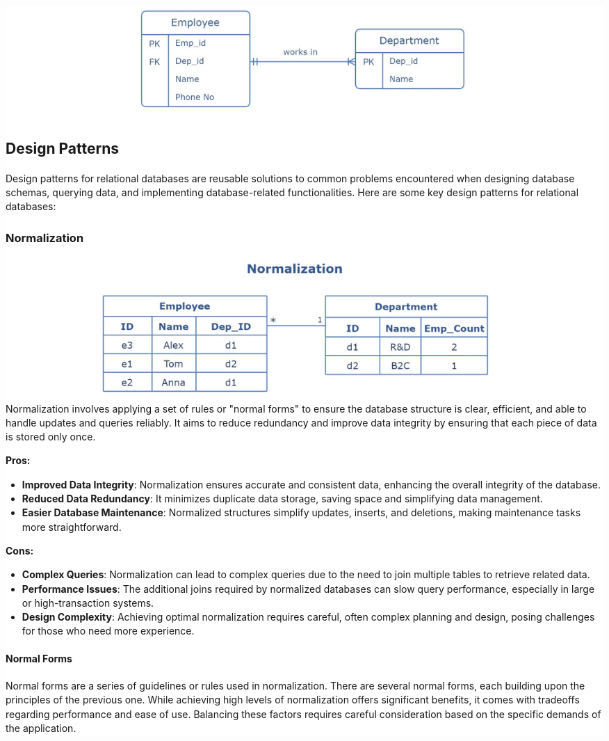 ![](img/db1/sd_db-notations_02.jpg)

## Design Patterns
Design patterns for relational databases are reusable solutions to common problems encountered when designing database schemas, querying data, and implementing database-related functionalities. Here are some key design patterns for relational databases:
### Normalization
![](img/db1/sd_db-patterns_01.jpg)
Normalization involves applying a set of rules or "normal forms" to ensure the database structure is clear, efficient, and able to handle updates and queries reliably. It aims to reduce redundancy and improve data integrity by ensuring that each piece of data is stored only once.

**Pros:**
- **Improved Data Integrity**: Normalization ensures accurate and consistent data, enhancing the overall integrity of the database.
- **Reduced Data Redundancy**: It minimizes duplicate data storage, saving space and simplifying data management.
- **Easier Database Maintenance**: Normalized structures simplify updates, inserts, and deletions, making maintenance tasks more straightforward.

**Cons:**
- **Complex Queries**: Normalization can lead to complex queries due to the need to join multiple tables to retrieve related data.
- **Performance Issues**: The additional joins required by normalized databases can slow query performance, especially in large or high-transaction systems.
- **Design Complexity**: Achieving optimal normalization requires careful, often complex planning and design, posing challenges for those who need more experience.

#### Normal Forms
Normal forms are a series of guidelines or rules used in normalization. There are several normal forms, each building upon the principles of the previous one. While achieving high levels of normalization offers significant benefits, it comes with tradeoffs regarding performance and ease of use. Balancing these factors requires careful consideration based on the specific demands of the application.
